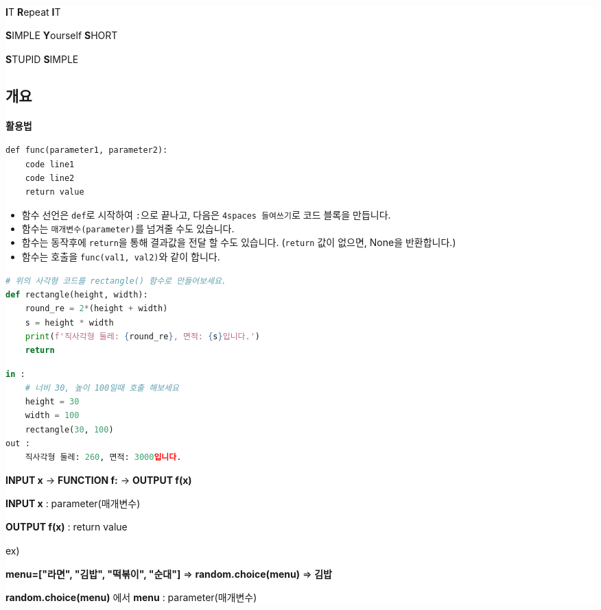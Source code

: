**I**T		 **R**epeat	   **I**T

**S**IMPLE    **Y**ourself   **S**HORT 

**S**TUPID			   **S**IMPLE





## 개요

**활용법**

```
def func(parameter1, parameter2):
    code line1
    code line2
    return value
```

- 함수 선언은 `def`로 시작하여 `:`으로 끝나고, 다음은 `4spaces 들여쓰기`로 코드 블록을 만듭니다.
- 함수는 `매개변수(parameter)`를 넘겨줄 수도 있습니다.
- 함수는 동작후에 `return`을 통해 결과값을 전달 할 수도 있습니다. (`return` 값이 없으면, None을 반환합니다.)
- 함수는 호출을 `func(val1, val2)`와 같이 합니다.



```python
# 위의 사각형 코드를 rectangle() 함수로 만들어보세요.
def rectangle(height, width):
    round_re = 2*(height + width)
    s = height * width
    print(f'직사각형 둘레: {round_re}, 면적: {s}입니다.')
    return
```

```python
in : 
    # 너비 30, 높이 100일때 호출 해보세요
    height = 30
    width = 100
    rectangle(30, 100)
out : 
    직사각형 둘레: 260, 면적: 3000입니다.
```



**INPUT x** -> **FUNCTION f:** -> **OUTPUT f(x)**

**INPUT x** : parameter(매개변수)

**OUTPUT f(x)** : return value



ex) 

**menu=["라면", "김밥", "떡볶이", "순대"]** => **random.choice(menu)** => **김밥**

**random.choice(menu)** 에서 **menu** : parameter(매개변수)
